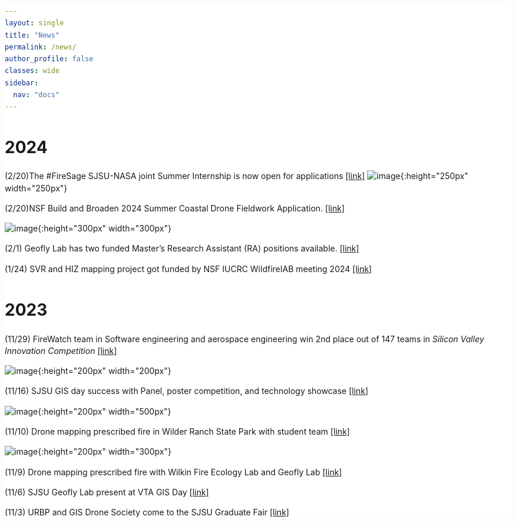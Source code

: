 ```yaml
---
layout: single
title: "News"
permalink: /news/
author_profile: false
classes: wide
sidebar:
  nav: "docs"
---
```

2024
======
(2/20)The #FireSage SJSU-NASA joint Summer Internship is now open for applications [[link]](https://www.nasa.gov/firesage-program/)
![image](/assets/images/Posts/Fire1.jpg){:height="250px" width="250px"}

(2/20)NSF Build and Broaden 2024 Summer Coastal Drone Fieldwork Application. [[link]](https://geofly.io/blog/NSF-Build-and-Broaden-Summer-Coastal-Drone-Fieldwork-Application-Open/)

![image](/assets/images/Posts/1692225894569.jpg){:height="300px" width="300px"}

(2/1) Geofly Lab has two funded Master’s Research Assistant (RA) positions available. [[link]](/blog/Geofly-Lab-has-NSF-and-NASA-funded-Master-RA-positions/)

(1/24) SVR and HIZ mapping project got funded by NSF IUCRC WildfireIAB meeting 2024 [[link]](/blog/NSF-Funds-Innovations-Wildfire-Research-Projects-Secure-Industry-Advisory-Support/)

2023
======
(11/29) FireWatch team in Software engineering and aerospace engineering win 2nd place out of 147 teams in *Silicon Valley Innovation Competition* [[link]](/blog/Innovation-Triumph-SJSU's-FireWatch-Team-Secures-Silicon-Valley-Recognition/)

![image](/assets/images/Posts/2023112901.jpg){:height="200px" width="200px"}

(11/16) SJSU GIS day success with Panel, poster competition, and technology showcase [[link]](/blog/Success-and-Recognition-SJSU-GIS-Day-Poster-Competition-Winners-Announced/) 

![image](/assets/images/Posts/GISDAY2024.jpg){:height="200px" width="500px"}

(11/10) Drone mapping prescribed fire in Wilder Ranch State Park with student team [[link]](/blog/Exploring-Ecological-Impact-SJSU-GIS-&-Drone-Society's-Collaborative-Efforts/)

![image](/assets/images/Posts/2023110901.jpg){:height="200px" width="300px"}

(11/9) Drone mapping prescribed fire with Wilkin Fire Ecology Lab and Geofly Lab [[link]](/blog/Collaborative-Burn-Day-SJSU's-GIS-&-Drone-Society's-Ecological-Impact/)

(11/6) SJSU Geofly Lab present at VTA GIS Day [[link]](/blog/Highlighting-SJSU-GIS-&-Drone-Society's-Impact-at-VTA's-GIS-Day/)

(11/3) URBP and GIS Drone Society come to the SJSU Graduate Fair [[link]](/blog/SJSU-Graduate-Fair-Uniting-Passion-for-GIS-and-Urban-Planning/)
